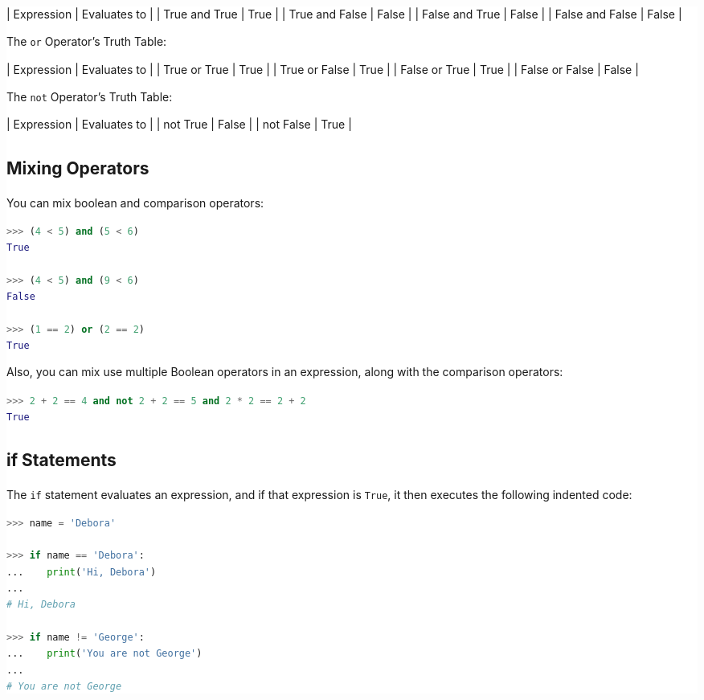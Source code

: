| Expression	    | Evaluates to |
| True and True	  | True         |
| True and False	| False        |
| False and True	| False        |
| False and False	| False        |

The `or` Operator’s Truth Table:

| Expression	   | Evaluates to |
| True or True	 | True         |
| True or False	 | True         |
| False or True	 | True         |
| False or False | False        |

The `not` Operator’s Truth Table:

| Expression	| Evaluates to |
| not True	  | False        |
| not False	  | True         |

## Mixing Operators
You can mix boolean and comparison operators:
```python
>>> (4 < 5) and (5 < 6)
True

>>> (4 < 5) and (9 < 6)
False

>>> (1 == 2) or (2 == 2)
True
```
Also, you can mix use multiple Boolean operators in an expression, along with the comparison operators:
```python
>>> 2 + 2 == 4 and not 2 + 2 == 5 and 2 * 2 == 2 + 2
True
```

## if Statements
The `if` statement evaluates an expression, and if that expression is `True`, it then executes the following indented code:
```python
>>> name = 'Debora'

>>> if name == 'Debora':
...    print('Hi, Debora')
...
# Hi, Debora

>>> if name != 'George':
...    print('You are not George')
...
# You are not George
```
